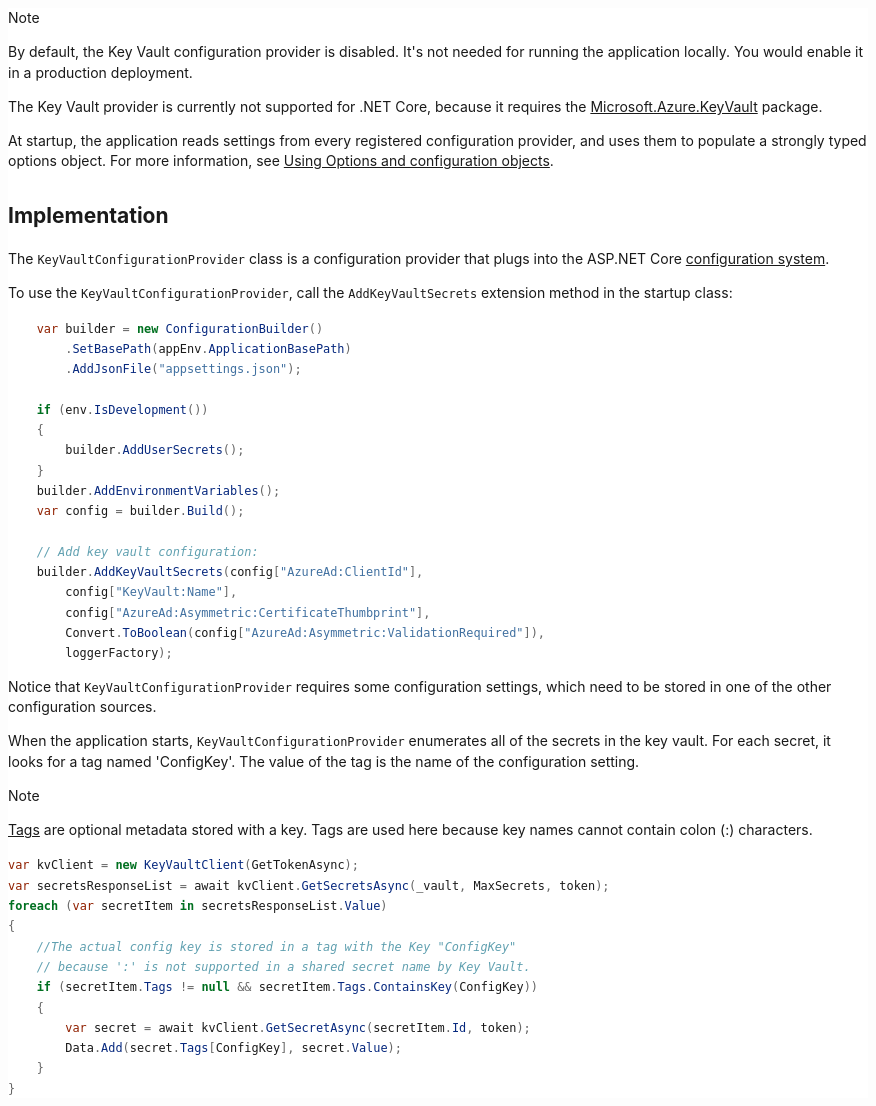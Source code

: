 > [!NOTE]
> By default, the Key Vault configuration provider is disabled. It's not needed for running the application locally. You would enable it in a production deployment.
> 
> The Key Vault provider is currently not supported for .NET Core, because it requires the [Microsoft.Azure.KeyVault][Microsoft.Azure.KeyVault] package.
> 
> 

At startup, the application reads settings from every registered configuration provider, and uses them to populate a strongly typed options object. For more information, see [Using Options and configuration objects][options].

## Implementation
The `KeyVaultConfigurationProvider` class is a configuration provider that plugs into the ASP.NET Core [configuration system][configuration].

To use the `KeyVaultConfigurationProvider`, call the `AddKeyVaultSecrets` extension method in the startup class:

```csharp
    var builder = new ConfigurationBuilder()
        .SetBasePath(appEnv.ApplicationBasePath)
        .AddJsonFile("appsettings.json");

    if (env.IsDevelopment())
    {
        builder.AddUserSecrets();
    }
    builder.AddEnvironmentVariables();
    var config = builder.Build();

    // Add key vault configuration:
    builder.AddKeyVaultSecrets(config["AzureAd:ClientId"],
        config["KeyVault:Name"],
        config["AzureAd:Asymmetric:CertificateThumbprint"],
        Convert.ToBoolean(config["AzureAd:Asymmetric:ValidationRequired"]),
        loggerFactory);
```

Notice that `KeyVaultConfigurationProvider` requires some configuration settings, which need to be stored in one of the other configuration sources.

When the application starts, `KeyVaultConfigurationProvider` enumerates all of the secrets in the key vault. For each secret, it looks for a tag named 'ConfigKey'. The value of the tag is the name of the configuration setting.

> [!NOTE]
> [Tags][key-tags] are optional metadata stored with a key. Tags are used here because key names cannot contain colon (:) characters.
> 
> 

```csharp
var kvClient = new KeyVaultClient(GetTokenAsync);
var secretsResponseList = await kvClient.GetSecretsAsync(_vault, MaxSecrets, token);
foreach (var secretItem in secretsResponseList.Value)
{
    //The actual config key is stored in a tag with the Key "ConfigKey"
    // because ':' is not supported in a shared secret name by Key Vault.
    if (secretItem.Tags != null && secretItem.Tags.ContainsKey(ConfigKey))
    {
        var secret = await kvClient.GetSecretAsync(secretItem.Id, token);
        Data.Add(secret.Tags[ConfigKey], secret.Value);
    }
}
```

[adfs]: ./adfs.md
[authorize-app]: /azure/key-vault/key-vault-get-started//#authorize
[azure-management-portal]: https://manage.windowsazure.com/
[azure-rm-cmdlets]: https://msdn.microsoft.com/library/mt125356.aspx
[client-assertion]: client-assertion.md
[configuration]: /aspnet/core/fundamentals/configuration
[KeyVault]: https://azure.microsoft.com/services/key-vault/
[key-tags]: https://msdn.microsoft.com/library/azure/dn903623.aspx#BKMK_Keytags
[Microsoft.Azure.KeyVault]: https://www.nuget.org/packages/Microsoft.Azure.KeyVault/
[options]: /aspnet/core/fundamentals/configuration#using-options-and-configuration-objects
[readme]: ./run-the-app.md
[Setup-KeyVault]: https://github.com/mspnp/multitenant-saas-guidance/blob/master/scripts/Setup-KeyVault.ps1
[Surveys]: tailspin.md
[user-secrets]: http://go.microsoft.com/fwlink/?LinkID=532709
[sample application]: https://github.com/mspnp/multitenant-saas-guidance